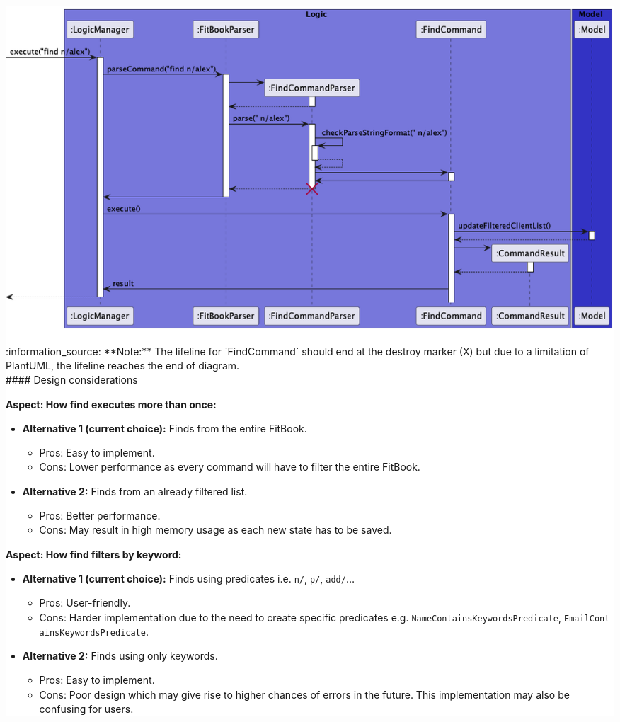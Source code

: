![FindSequenceDiagram](images/FindSequenceDiagram.png)

<div markdown="span" class="alert alert-info">:information_source: **Note:** The lifeline for `FindCommand` should end at the destroy marker (X) but due to a limitation of PlantUML, the lifeline reaches the end of diagram.

</div>
<div style="page-break-after: always;"></div>
#### Design considerations

**Aspect: How find executes more than once:**

* **Alternative 1 (current choice):** Finds from the entire FitBook.
    * Pros: Easy to implement.
    * Cons: Lower performance as every command will have to filter the entire FitBook.

* **Alternative 2:** Finds from an already filtered list.
    * Pros: Better performance.
    * Cons: May result in high memory usage as each new state has to be saved.

**Aspect: How find filters by keyword:**

* **Alternative 1 (current choice):** Finds using predicates i.e. `n/`, `p/`, `add/`…​
    * Pros: User-friendly.
    * Cons: Harder implementation due to the need to create specific predicates e.g. `NameContainsKeywordsPredicate`, `EmailContainsKeywordsPredicate`.

* **Alternative 2:** Finds using only keywords.
    * Pros: Easy to implement.
    * Cons: Poor design which may give rise to higher chances of errors in the future. This implementation may also be confusing for users.
